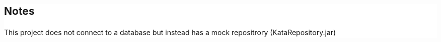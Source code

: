 ## Notes
This project does not connect to a database but instead has a mock repositrory (KataRepository.jar)
